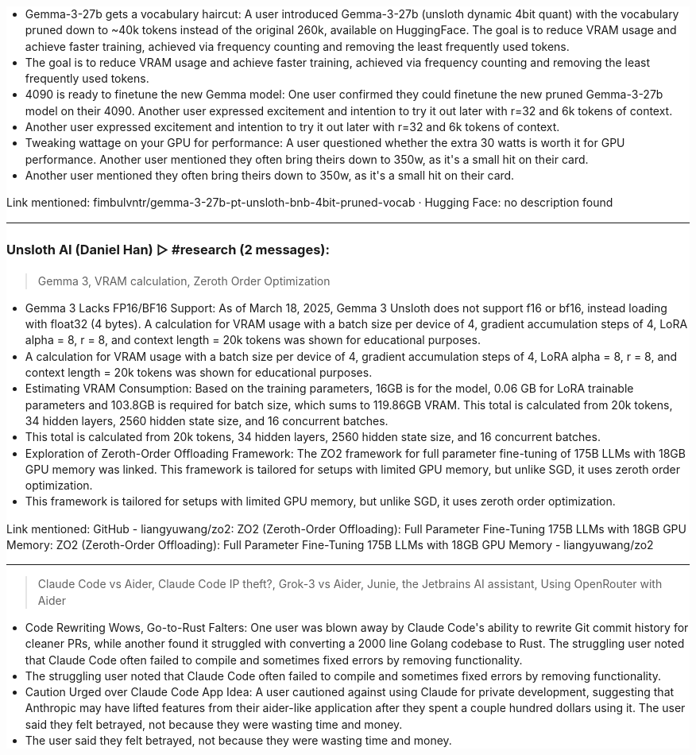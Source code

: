 * Gemma-3-27b gets a vocabulary haircut: A user introduced Gemma-3-27b (unsloth dynamic 4bit quant) with the vocabulary pruned down to ~40k tokens instead of the original 260k, available on HuggingFace.
The goal is to reduce VRAM usage and achieve faster training, achieved via frequency counting and removing the least frequently used tokens.
* The goal is to reduce VRAM usage and achieve faster training, achieved via frequency counting and removing the least frequently used tokens.
* 4090 is ready to finetune the new Gemma model: One user confirmed they could finetune the new pruned Gemma-3-27b model on their 4090.
Another user expressed excitement and intention to try it out later with r=32 and 6k tokens of context.
* Another user expressed excitement and intention to try it out later with r=32 and 6k tokens of context.
* Tweaking wattage on your GPU for performance: A user questioned whether the extra 30 watts is worth it for GPU performance.
Another user mentioned they often bring theirs down to 350w, as it's a small hit on their card.
* Another user mentioned they often bring theirs down to 350w, as it's a small hit on their card.

Link mentioned: fimbulvntr/gemma-3-27b-pt-unsloth-bnb-4bit-pruned-vocab · Hugging Face: no description found

---
### Unsloth AI (Daniel Han) ▷ #research (2 messages):
> Gemma 3, VRAM calculation, Zeroth Order Optimization

* Gemma 3 Lacks FP16/BF16 Support: As of March 18, 2025, Gemma 3 Unsloth does not support f16 or bf16, instead loading with float32 (4 bytes).
A calculation for VRAM usage with a batch size per device of 4, gradient accumulation steps of 4, LoRA alpha = 8, r = 8, and context length = 20k tokens was shown for educational purposes.
* A calculation for VRAM usage with a batch size per device of 4, gradient accumulation steps of 4, LoRA alpha = 8, r = 8, and context length = 20k tokens was shown for educational purposes.
* Estimating VRAM Consumption: Based on the training parameters, 16GB is for the model, 0.06 GB for LoRA trainable parameters and 103.8GB is required for batch size, which sums to 119.86GB VRAM.
This total is calculated from 20k tokens, 34 hidden layers, 2560 hidden state size, and 16 concurrent batches.
* This total is calculated from 20k tokens, 34 hidden layers, 2560 hidden state size, and 16 concurrent batches.
* Exploration of Zeroth-Order Offloading Framework: The ZO2 framework for full parameter fine-tuning of 175B LLMs with 18GB GPU memory was linked.
This framework is tailored for setups with limited GPU memory, but unlike SGD, it uses zeroth order optimization.
* This framework is tailored for setups with limited GPU memory, but unlike SGD, it uses zeroth order optimization.

Link mentioned: GitHub - liangyuwang/zo2: ZO2 (Zeroth-Order Offloading): Full Parameter Fine-Tuning 175B LLMs with 18GB GPU Memory: ZO2 (Zeroth-Order Offloading): Full Parameter Fine-Tuning 175B LLMs with 18GB GPU Memory - liangyuwang/zo2

---
> Claude Code vs Aider, Claude Code IP theft?, Grok-3 vs Aider, Junie, the Jetbrains AI assistant, Using OpenRouter with Aider

* Code Rewriting Wows, Go-to-Rust Falters: One user was blown away by Claude Code's ability to rewrite Git commit history for cleaner PRs, while another found it struggled with converting a 2000 line Golang codebase to Rust.
The struggling user noted that Claude Code often failed to compile and sometimes fixed errors by removing functionality.
* The struggling user noted that Claude Code often failed to compile and sometimes fixed errors by removing functionality.
* Caution Urged over Claude Code App Idea: A user cautioned against using Claude for private development, suggesting that Anthropic may have lifted features from their aider-like application after they spent a couple hundred dollars using it.
The user said they felt betrayed, not because they were wasting time and money.
* The user said they felt betrayed, not because they were wasting time and money.